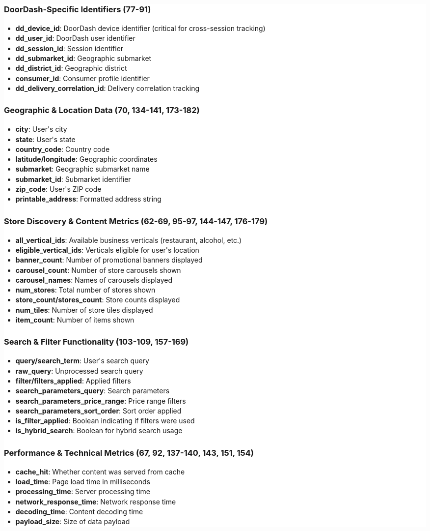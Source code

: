 ### DoorDash-Specific Identifiers (77-91)
- **dd_device_id**: DoorDash device identifier (critical for cross-session tracking)
- **dd_user_id**: DoorDash user identifier
- **dd_session_id**: Session identifier
- **dd_submarket_id**: Geographic submarket
- **dd_district_id**: Geographic district
- **consumer_id**: Consumer profile identifier
- **dd_delivery_correlation_id**: Delivery correlation tracking

### Geographic & Location Data (70, 134-141, 173-182)
- **city**: User's city
- **state**: User's state
- **country_code**: Country code
- **latitude/longitude**: Geographic coordinates
- **submarket**: Geographic submarket name
- **submarket_id**: Submarket identifier
- **zip_code**: User's ZIP code
- **printable_address**: Formatted address string

### Store Discovery & Content Metrics (62-69, 95-97, 144-147, 176-179)
- **all_vertical_ids**: Available business verticals (restaurant, alcohol, etc.)
- **eligible_vertical_ids**: Verticals eligible for user's location
- **banner_count**: Number of promotional banners displayed
- **carousel_count**: Number of store carousels shown
- **carousel_names**: Names of carousels displayed
- **num_stores**: Total number of stores shown
- **store_count/stores_count**: Store counts displayed
- **num_tiles**: Number of store tiles displayed
- **item_count**: Number of items shown

### Search & Filter Functionality (103-109, 157-169)
- **query/search_term**: User's search query
- **raw_query**: Unprocessed search query
- **filter/filters_applied**: Applied filters
- **search_parameters_query**: Search parameters
- **search_parameters_price_range**: Price range filters
- **search_parameters_sort_order**: Sort order applied
- **is_filter_applied**: Boolean indicating if filters were used
- **is_hybrid_search**: Boolean for hybrid search usage

### Performance & Technical Metrics (67, 92, 137-140, 143, 151, 154)
- **cache_hit**: Whether content was served from cache
- **load_time**: Page load time in milliseconds
- **processing_time**: Server processing time
- **network_response_time**: Network response time
- **decoding_time**: Content decoding time
- **payload_size**: Size of data payload
